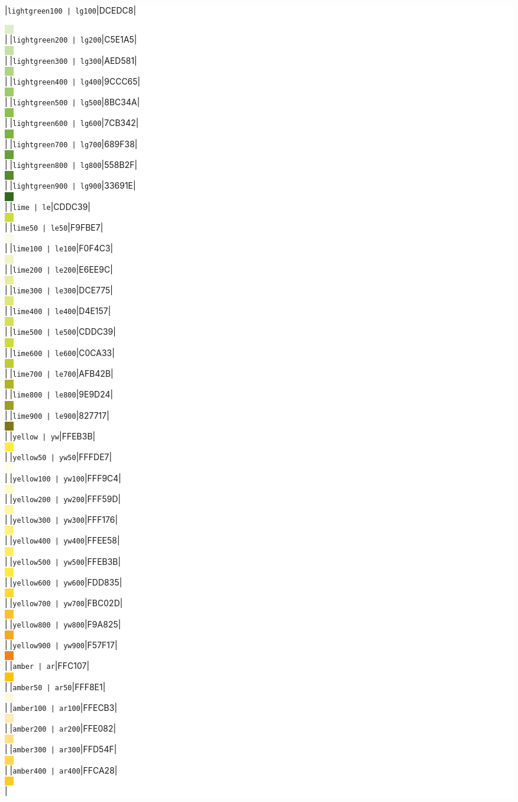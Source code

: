 |`lightgreen100 | lg100`|DCEDC8| <div style="height:15px; width:15px; background-color:#DCEDC8;"> </div>|
|`lightgreen200 | lg200`|C5E1A5| <div style="height:15px; width:15px; background-color:#C5E1A5;"> </div>|
|`lightgreen300 | lg300`|AED581| <div style="height:15px; width:15px; background-color:#AED581;"> </div>|
|`lightgreen400 | lg400`|9CCC65| <div style="height:15px; width:15px; background-color:#9CCC65;"> </div>|
|`lightgreen500 | lg500`|8BC34A| <div style="height:15px; width:15px; background-color:#8BC34A;"> </div>|
|`lightgreen600 | lg600`|7CB342| <div style="height:15px; width:15px; background-color:#7CB342;"> </div>|
|`lightgreen700 | lg700`|689F38| <div style="height:15px; width:15px; background-color:#689F38;"> </div>|
|`lightgreen800 | lg800`|558B2F| <div style="height:15px; width:15px; background-color:#558B2F;"> </div>|
|`lightgreen900 | lg900`|33691E| <div style="height:15px; width:15px; background-color:#33691E;"> </div>|
|`lime | le`|CDDC39| <div style="height:15px; width:15px; background-color:#CDDC39;"> </div>|
|`lime50 | le50`|F9FBE7| <div style="height:15px; width:15px; background-color:#F9FBE7;"> </div>|
|`lime100 | le100`|F0F4C3| <div style="height:15px; width:15px; background-color:#F0F4C3;"> </div>|
|`lime200 | le200`|E6EE9C| <div style="height:15px; width:15px; background-color:#E6EE9C;"> </div>|
|`lime300 | le300`|DCE775| <div style="height:15px; width:15px; background-color:#DCE775;"> </div>|
|`lime400 | le400`|D4E157| <div style="height:15px; width:15px; background-color:#D4E157;"> </div>|
|`lime500 | le500`|CDDC39| <div style="height:15px; width:15px; background-color:#CDDC39;"> </div>|
|`lime600 | le600`|C0CA33| <div style="height:15px; width:15px; background-color:#C0CA33;"> </div>|
|`lime700 | le700`|AFB42B| <div style="height:15px; width:15px; background-color:#AFB42B;"> </div>|
|`lime800 | le800`|9E9D24| <div style="height:15px; width:15px; background-color:#9E9D24;"> </div>|
|`lime900 | le900`|827717| <div style="height:15px; width:15px; background-color:#827717;"> </div>|
|`yellow | yw`|FFEB3B| <div style="height:15px; width:15px; background-color:#FFEB3B;"> </div>|
|`yellow50 | yw50`|FFFDE7| <div style="height:15px; width:15px; background-color:#FFFDE7;"> </div>|
|`yellow100 | yw100`|FFF9C4| <div style="height:15px; width:15px; background-color:#FFF9C4;"> </div>|
|`yellow200 | yw200`|FFF59D| <div style="height:15px; width:15px; background-color:#FFF59D;"> </div>|
|`yellow300 | yw300`|FFF176| <div style="height:15px; width:15px; background-color:#FFF176;"> </div>|
|`yellow400 | yw400`|FFEE58| <div style="height:15px; width:15px; background-color:#FFEE58;"> </div>|
|`yellow500 | yw500`|FFEB3B| <div style="height:15px; width:15px; background-color:#FFEB3B;"> </div>|
|`yellow600 | yw600`|FDD835| <div style="height:15px; width:15px; background-color:#FDD835;"> </div>|
|`yellow700 | yw700`|FBC02D| <div style="height:15px; width:15px; background-color:#FBC02D;"> </div>|
|`yellow800 | yw800`|F9A825| <div style="height:15px; width:15px; background-color:#F9A825;"> </div>|
|`yellow900 | yw900`|F57F17| <div style="height:15px; width:15px; background-color:#F57F17;"> </div>|
|`amber | ar`|FFC107| <div style="height:15px; width:15px; background-color:#FFC107;"> </div>|
|`amber50 | ar50`|FFF8E1| <div style="height:15px; width:15px; background-color:#FFF8E1;"> </div>|
|`amber100 | ar100`|FFECB3| <div style="height:15px; width:15px; background-color:#FFECB3;"> </div>|
|`amber200 | ar200`|FFE082| <div style="height:15px; width:15px; background-color:#FFE082;"> </div>|
|`amber300 | ar300`|FFD54F| <div style="height:15px; width:15px; background-color:#FFD54F;"> </div>|
|`amber400 | ar400`|FFCA28| <div style="height:15px; width:15px; background-color:#FFCA28;"> </div>|